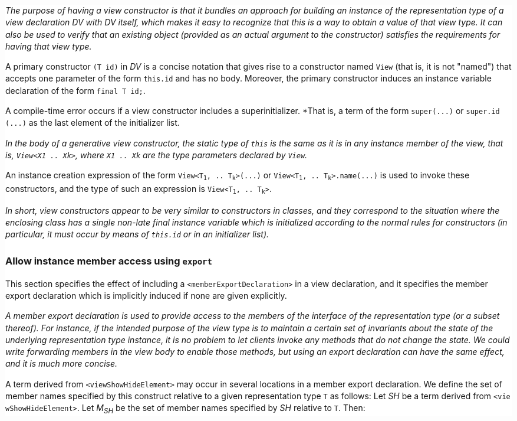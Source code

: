 *The purpose of having a view constructor is that it bundles an
approach for building an instance of the representation type of a view
declaration _DV_ with _DV_ itself, which makes it easy to recognize
that this is a way to obtain a value of that view type. It can also be
used to verify that an existing object (provided as an actual argument
to the constructor) satisfies the requirements for having that view
type.*

A primary constructor `(T id)` in _DV_ is a concise notation that
gives rise to a constructor named `View` (that is, it is not "named")
that accepts one parameter of the form `this.id` and has no body.
Moreover, the primary constructor induces an instance variable
declaration of the form `final T id;`.

A compile-time error occurs if a view constructor includes a
superinitializer. *That is, a term of the form `super(...)` or
`super.id(...)` as the last element of the initializer list.

*In the body of a generative view constructor, the static type of
`this` is the same as it is in any instance member of the view, that
is, `View<X1 .. Xk>`, where `X1 .. Xk` are the type parameters
declared by `View`.*

An instance creation expression of the form
<code>View&lt;T<sub>1</sub>, .. T<sub>k</sub>&gt;(...)</code>
or
<code>View&lt;T<sub>1</sub>, .. T<sub>k</sub>&gt;.name(...)</code>
is used to invoke these constructors, and the type of such an expression is
<code>View&lt;T<sub>1</sub>, .. T<sub>k</sub>&gt;</code>.

*In short, view constructors appear to be very similar to constructors
in classes, and they correspond to the situation where the enclosing
class has a single non-late final instance variable which is initialized
according to the normal rules for constructors (in particular, it must
occur by means of `this.id` or in an initializer list).*


### Allow instance member access using `export`

This section specifies the effect of including a
`<memberExportDeclaration>` in a view declaration, and it specifies the
member export declaration which is implicitly induced if none are
given explicitly.

*A member export declaration is used to provide access to the members
of the interface of the representation type (or a subset thereof). For
instance, if the intended purpose of the view type is to maintain a
certain set of invariants about the state of the underlying
representation type instance, it is no problem to let clients invoke
any methods that do not change the state. We could write forwarding
members in the view body to enable those methods, but using an export
declaration can have the same effect, and it is much more concise.*

A term derived from `<viewShowHideElement>` may occur in several
locations in a member export declaration. We define the set of member
names specified by this construct relative to a given representation
type `T` as follows: Let _SH_ be a term derived from
`<viewShowHideElement>`. Let _M<sub>SH</sub>_ be the set of member
names specified by _SH_ relative to `T`. Then:
